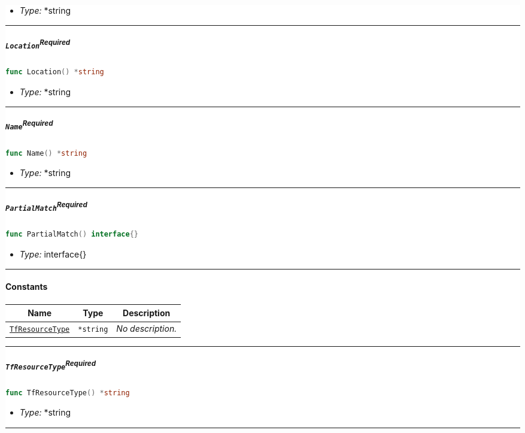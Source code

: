 - *Type:* *string

---

##### `Location`<sup>Required</sup> <a name="Location" id="@cdktf/provider-ionoscloud.dataIonoscloudNfsCluster.DataIonoscloudNfsCluster.property.location"></a>

```go
func Location() *string
```

- *Type:* *string

---

##### `Name`<sup>Required</sup> <a name="Name" id="@cdktf/provider-ionoscloud.dataIonoscloudNfsCluster.DataIonoscloudNfsCluster.property.name"></a>

```go
func Name() *string
```

- *Type:* *string

---

##### `PartialMatch`<sup>Required</sup> <a name="PartialMatch" id="@cdktf/provider-ionoscloud.dataIonoscloudNfsCluster.DataIonoscloudNfsCluster.property.partialMatch"></a>

```go
func PartialMatch() interface{}
```

- *Type:* interface{}

---

#### Constants <a name="Constants" id="Constants"></a>

| **Name** | **Type** | **Description** |
| --- | --- | --- |
| <code><a href="#@cdktf/provider-ionoscloud.dataIonoscloudNfsCluster.DataIonoscloudNfsCluster.property.tfResourceType">TfResourceType</a></code> | <code>*string</code> | *No description.* |

---

##### `TfResourceType`<sup>Required</sup> <a name="TfResourceType" id="@cdktf/provider-ionoscloud.dataIonoscloudNfsCluster.DataIonoscloudNfsCluster.property.tfResourceType"></a>

```go
func TfResourceType() *string
```

- *Type:* *string

---
